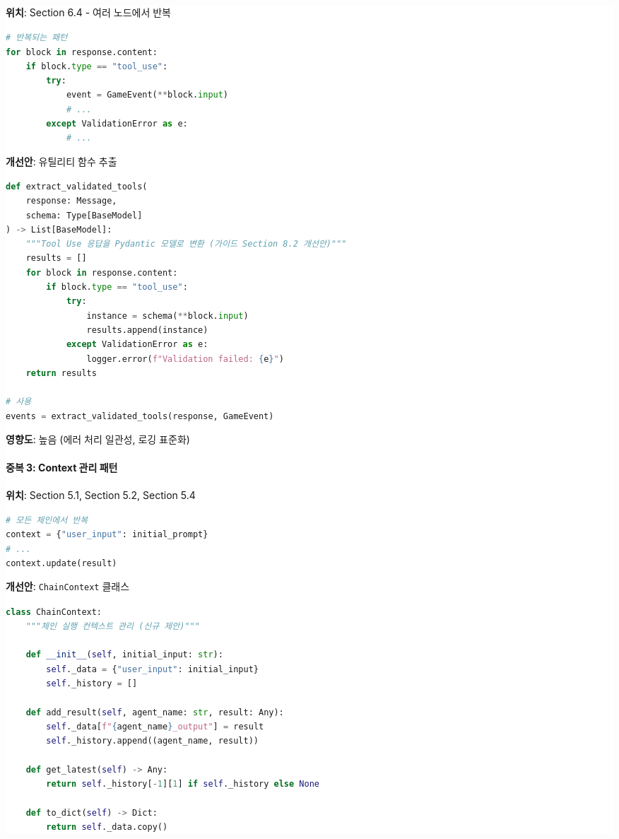**위치**: Section 6.4 - 여러 노드에서 반복

```python
# 반복되는 패턴
for block in response.content:
    if block.type == "tool_use":
        try:
            event = GameEvent(**block.input)
            # ...
        except ValidationError as e:
            # ...
```

**개선안**: 유틸리티 함수 추출

```python
def extract_validated_tools(
    response: Message,
    schema: Type[BaseModel]
) -> List[BaseModel]:
    """Tool Use 응답을 Pydantic 모델로 변환 (가이드 Section 8.2 개선안)"""
    results = []
    for block in response.content:
        if block.type == "tool_use":
            try:
                instance = schema(**block.input)
                results.append(instance)
            except ValidationError as e:
                logger.error(f"Validation failed: {e}")
    return results

# 사용
events = extract_validated_tools(response, GameEvent)
```

**영향도**: 높음 (에러 처리 일관성, 로깅 표준화)

#### 중복 3: Context 관리 패턴

**위치**: Section 5.1, Section 5.2, Section 5.4

```python
# 모든 체인에서 반복
context = {"user_input": initial_prompt}
# ...
context.update(result)
```

**개선안**: `ChainContext` 클래스

```python
class ChainContext:
    """체인 실행 컨텍스트 관리 (신규 제안)"""

    def __init__(self, initial_input: str):
        self._data = {"user_input": initial_input}
        self._history = []

    def add_result(self, agent_name: str, result: Any):
        self._data[f"{agent_name}_output"] = result
        self._history.append((agent_name, result))

    def get_latest(self) -> Any:
        return self._history[-1][1] if self._history else None

    def to_dict(self) -> Dict:
        return self._data.copy()
```
